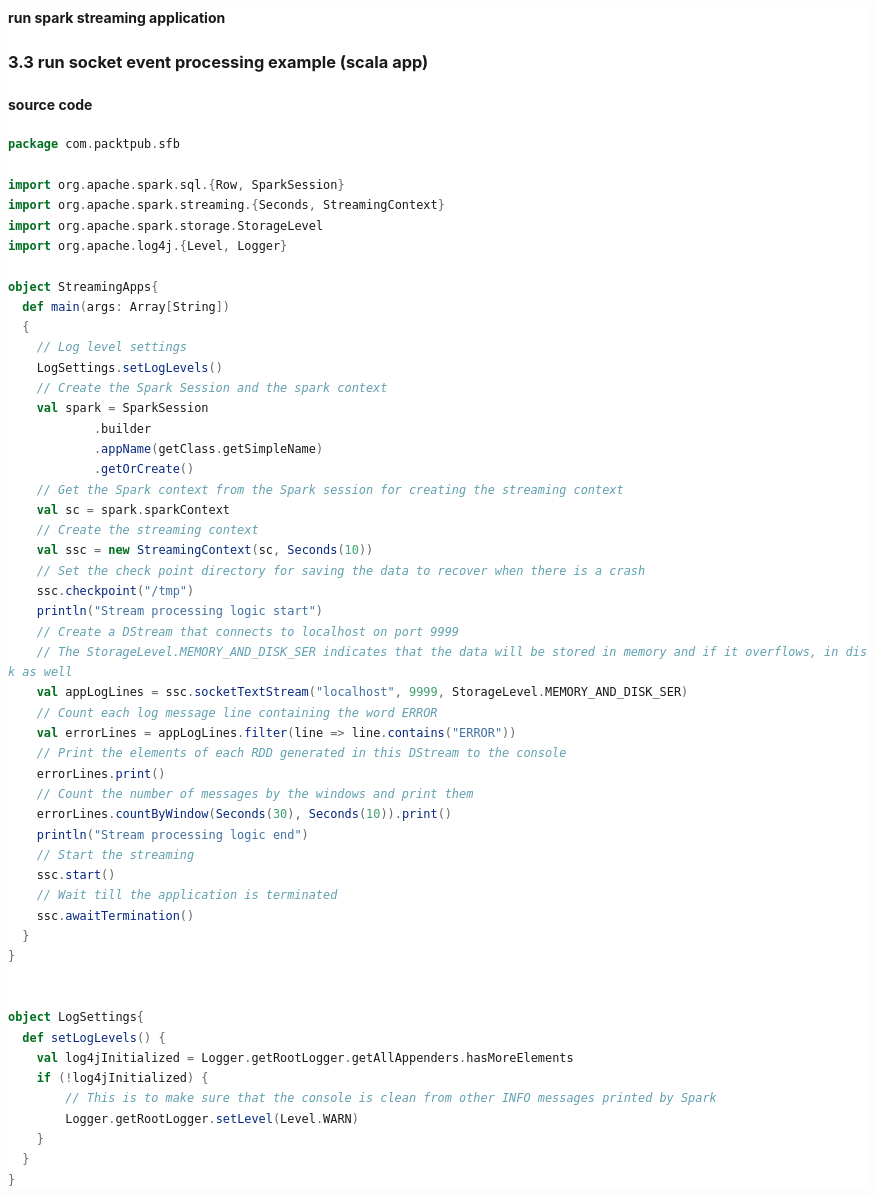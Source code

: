 
#### run spark streaming application

### 3.3 run socket event processing example (scala app)

#### source code

```scala
package com.packtpub.sfb

import org.apache.spark.sql.{Row, SparkSession}
import org.apache.spark.streaming.{Seconds, StreamingContext}
import org.apache.spark.storage.StorageLevel
import org.apache.log4j.{Level, Logger}

object StreamingApps{
  def main(args: Array[String])
  {
	// Log level settings
	LogSettings.setLogLevels()
	// Create the Spark Session and the spark context				
	val spark = SparkSession
			.builder
			.appName(getClass.getSimpleName)
			.getOrCreate()
	// Get the Spark context from the Spark session for creating the streaming context
	val sc = spark.sparkContext
  	// Create the streaming context
	val ssc = new StreamingContext(sc, Seconds(10))
	// Set the check point directory for saving the data to recover when there is a crash
	ssc.checkpoint("/tmp")
	println("Stream processing logic start")
	// Create a DStream that connects to localhost on port 9999
	// The StorageLevel.MEMORY_AND_DISK_SER indicates that the data will be stored in memory and if it overflows, in disk as well
	val appLogLines = ssc.socketTextStream("localhost", 9999, StorageLevel.MEMORY_AND_DISK_SER)
	// Count each log message line containing the word ERROR
	val errorLines = appLogLines.filter(line => line.contains("ERROR"))
	// Print the elements of each RDD generated in this DStream to the console
	errorLines.print()
	// Count the number of messages by the windows and print them
	errorLines.countByWindow(Seconds(30), Seconds(10)).print()
	println("Stream processing logic end")
	// Start the streaming
	ssc.start()   
	// Wait till the application is terminated	          
	ssc.awaitTermination()  
  }
}


object LogSettings{
  def setLogLevels() {
    val log4jInitialized = Logger.getRootLogger.getAllAppenders.hasMoreElements
    if (!log4jInitialized) {
	    // This is to make sure that the console is clean from other INFO messages printed by Spark
	    Logger.getRootLogger.setLevel(Level.WARN)
    }
  }
}
```
